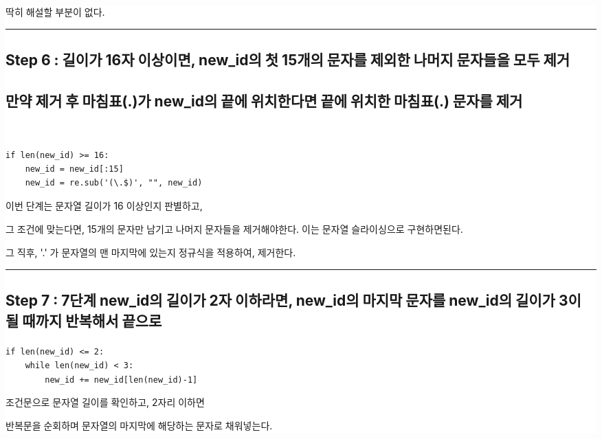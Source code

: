 딱히 해설할 부분이 없다.

---

## Step 6 : 길이가 16자 이상이면, new_id의 첫 15개의 문자를 제외한 나머지 문자들을 모두 제거

## 만약 제거 후 마침표(.)가 new_id의 끝에 위치한다면 끝에 위치한 마침표(.) 문자를 제거

<br>

    if len(new_id) >= 16:
        new_id = new_id[:15]
        new_id = re.sub('(\.$)', "", new_id)

이번 단계는 문자열 길이가 16 이상인지 판별하고,

그 조건에 맞는다면, 15개의 문자만 남기고 나머지 문자들을 제거해야한다. 이는 문자열 슬라이싱으로 구현하면된다.

그 직후, '.' 가 문자열의 맨 마지막에 있는지 정규식을 적용하여, 제거한다.

---

## Step 7 : 7단계 new_id의 길이가 2자 이하라면, new_id의 마지막 문자를 new_id의 길이가 3이 될 때까지 반복해서 끝으로

    if len(new_id) <= 2:
        while len(new_id) < 3:
            new_id += new_id[len(new_id)-1]

조건문으로 문자열 길이를 확인하고, 2자리 이하면

반복문을 순회하며 문자열의 마지막에 해당하는 문자로 채워넣는다.